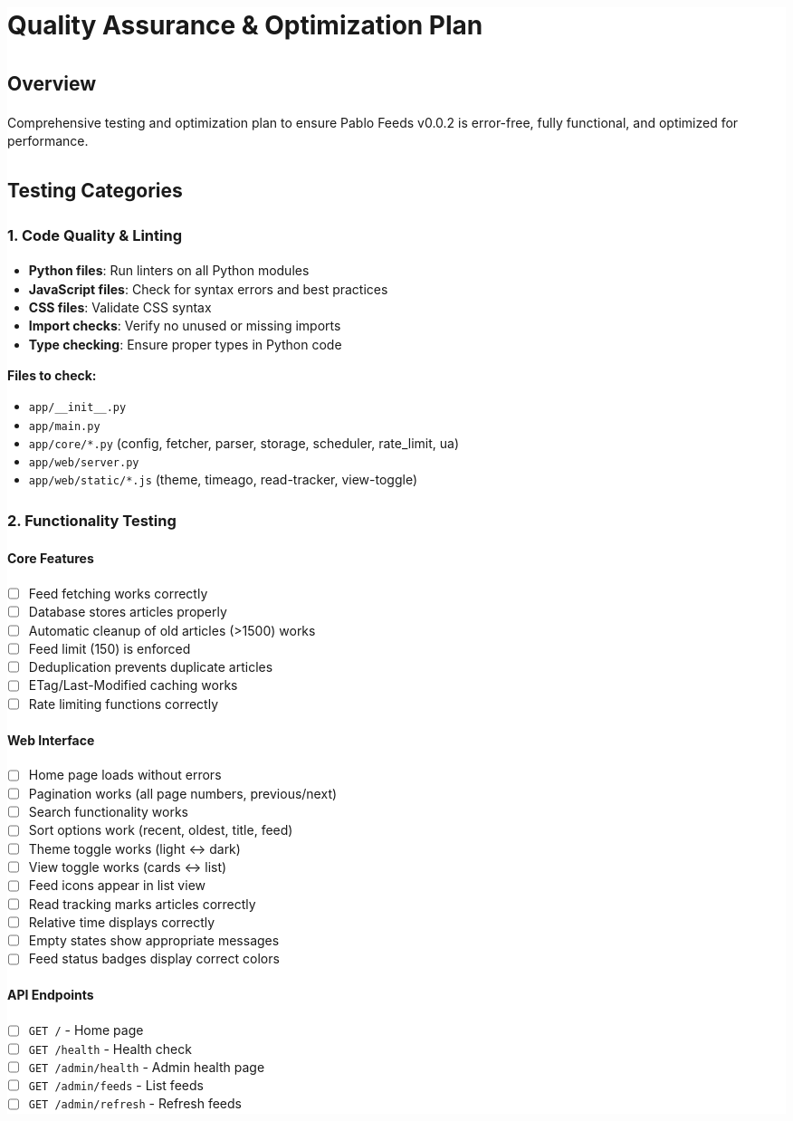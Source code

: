 # Quality Assurance & Optimization Plan

## Overview
Comprehensive testing and optimization plan to ensure Pablo Feeds v0.0.2 is error-free, fully functional, and optimized for performance.

## Testing Categories

### 1. Code Quality & Linting
- **Python files**: Run linters on all Python modules
- **JavaScript files**: Check for syntax errors and best practices
- **CSS files**: Validate CSS syntax
- **Import checks**: Verify no unused or missing imports
- **Type checking**: Ensure proper types in Python code

**Files to check:**
- `app/__init__.py`
- `app/main.py`
- `app/core/*.py` (config, fetcher, parser, storage, scheduler, rate_limit, ua)
- `app/web/server.py`
- `app/web/static/*.js` (theme, timeago, read-tracker, view-toggle)

### 2. Functionality Testing

#### Core Features
- [ ] Feed fetching works correctly
- [ ] Database stores articles properly
- [ ] Automatic cleanup of old articles (>1500) works
- [ ] Feed limit (150) is enforced
- [ ] Deduplication prevents duplicate articles
- [ ] ETag/Last-Modified caching works
- [ ] Rate limiting functions correctly

#### Web Interface
- [ ] Home page loads without errors
- [ ] Pagination works (all page numbers, previous/next)
- [ ] Search functionality works
- [ ] Sort options work (recent, oldest, title, feed)
- [ ] Theme toggle works (light ↔ dark)
- [ ] View toggle works (cards ↔ list)
- [ ] Feed icons appear in list view
- [ ] Read tracking marks articles correctly
- [ ] Relative time displays correctly
- [ ] Empty states show appropriate messages
- [ ] Feed status badges display correct colors

#### API Endpoints
- [ ] `GET /` - Home page
- [ ] `GET /health` - Health check
- [ ] `GET /admin/health` - Admin health page
- [ ] `GET /admin/feeds` - List feeds
- [ ] `GET /admin/refresh` - Refresh feeds

